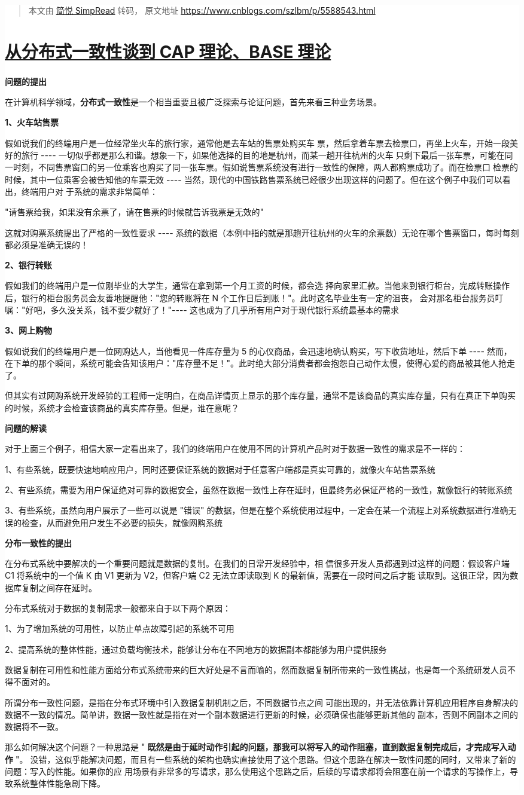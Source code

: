 > 本文由 [简悦 SimpRead](http://ksria.com/simpread/) 转码， 原文地址 https://www.cnblogs.com/szlbm/p/5588543.html

# [从分布式一致性谈到 CAP 理论、BASE 理论](https://www.cnblogs.com/szlbm/p/5588543.html)

**问题的提出**

在计算机科学领域，**分布式一致性**是一个相当重要且被广泛探索与论证问题，首先来看三种业务场景。

**1、火车站售票**

假如说我们的终端用户是一位经常坐火车的旅行家，通常他是去车站的售票处购买车 票，然后拿着车票去检票口，再坐上火车，开始一段美好的旅行 ---- 一切似乎都是那么和谐。想象一下，如果他选择的目的地是杭州，而某一趟开往杭州的火车 只剩下最后一张车票，可能在同一时刻，不同售票窗口的另一位乘客也购买了同一张车票。假如说售票系统没有进行一致性的保障，两人都购票成功了。而在检票口 检票的时候，其中一位乘客会被告知他的车票无效 ---- 当然，现代的中国铁路售票系统已经很少出现这样的问题了。但在这个例子中我们可以看出，终端用户对 于系统的需求非常简单：

"请售票给我，如果没有余票了，请在售票的时候就告诉我票是无效的"

这就对购票系统提出了严格的一致性要求 ---- 系统的数据（本例中指的就是那趟开往杭州的火车的余票数）无论在哪个售票窗口，每时每刻都必须是准确无误的！

**2、银行转账**

假如我们的终端用户是一位刚毕业的大学生，通常在拿到第一个月工资的时候，都会选 择向家里汇款。当他来到银行柜台，完成转账操作后，银行的柜台服务员会友善地提醒他："您的转账将在 N 个工作日后到账！"。此时这名毕业生有一定的沮丧， 会对那名柜台服务员叮嘱："好吧，多久没关系，钱不要少就好了！"---- 这也成为了几乎所有用户对于现代银行系统最基本的需求

**3、网上购物**

假如说我们的终端用户是一位网购达人，当他看见一件库存量为 5 的心仪商品，会迅速地确认购买，写下收货地址，然后下单 ---- 然而，在下单的那个瞬间，系统可能会告知该用户："库存量不足！"。此时绝大部分消费者都会抱怨自己动作太慢，使得心爱的商品被其他人抢走了。

但其实有过网购系统开发经验的工程师一定明白，在商品详情页上显示的那个库存量，通常不是该商品的真实库存量，只有在真正下单购买的时候，系统才会检查该商品的真实库存量。但是，谁在意呢？

**问题的解读**

对于上面三个例子，相信大家一定看出来了，我们的终端用户在使用不同的计算机产品时对于数据一致性的需求是不一样的：

1、有些系统，既要快速地响应用户，同时还要保证系统的数据对于任意客户端都是真实可靠的，就像火车站售票系统

2、有些系统，需要为用户保证绝对可靠的数据安全，虽然在数据一致性上存在延时，但最终务必保证严格的一致性，就像银行的转账系统

3、有些系统，虽然向用户展示了一些可以说是 "错误" 的数据，但是在整个系统使用过程中，一定会在某一个流程上对系统数据进行准确无误的检查，从而避免用户发生不必要的损失，就像网购系统

**分布一致性的提出**

在分布式系统中要解决的一个重要问题就是数据的复制。在我们的日常开发经验中，相 信很多开发人员都遇到过这样的问题：假设客户端 C1 将系统中的一个值 K 由 V1 更新为 V2，但客户端 C2 无法立即读取到 K 的最新值，需要在一段时间之后才能 读取到。这很正常，因为数据库复制之间存在延时。

分布式系统对于数据的复制需求一般都来自于以下两个原因：

1、为了增加系统的可用性，以防止单点故障引起的系统不可用

2、提高系统的整体性能，通过负载均衡技术，能够让分布在不同地方的数据副本都能够为用户提供服务

数据复制在可用性和性能方面给分布式系统带来的巨大好处是不言而喻的，然而数据复制所带来的一致性挑战，也是每一个系统研发人员不得不面对的。

所谓分布一致性问题，是指在分布式环境中引入数据复制机制之后，不同数据节点之间 可能出现的，并无法依靠计算机应用程序自身解决的数据不一致的情况。简单讲，数据一致性就是指在对一个副本数据进行更新的时候，必须确保也能够更新其他的 副本，否则不同副本之间的数据将不一致。

那么如何解决这个问题？一种思路是 " **既然是由于延时动作引起的问题，那我可以将写入的动作阻塞，直到数据复制完成后，才完成写入动作** "。 没错，这似乎能解决问题，而且有一些系统的架构也确实直接使用了这个思路。但这个思路在解决一致性问题的同时，又带来了新的问题：写入的性能。如果你的应 用场景有非常多的写请求，那么使用这个思路之后，后续的写请求都将会阻塞在前一个请求的写操作上，导致系统整体性能急剧下降。
